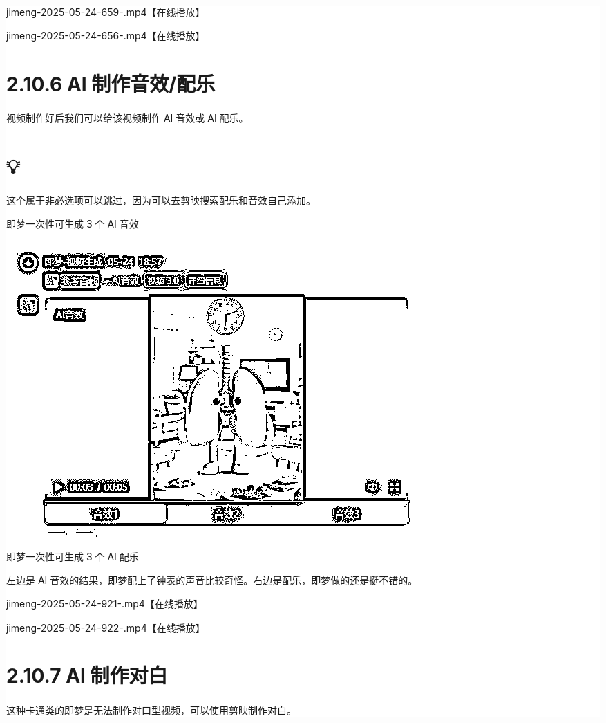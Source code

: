 jimeng-2025-05-24-659-.mp4【在线播放】

jimeng-2025-05-24-656-.mp4【在线播放】

# 2.10.6 AI 制作音效/配乐

视频制作好后我们可以给该视频制作 AI 音效或 AI 配乐。

# 💡

这个属于非必选项可以跳过，因为可以去剪映搜索配乐和音效自己添加。

即梦一次性可生成 3 个 AI 音效

![](img/d971427b17f5d5294a8bc537f40092b6.png)

即梦一次性可生成 3 个 AI 配乐

左边是 AI 音效的结果，即梦配上了钟表的声音比较奇怪。右边是配乐，即梦做的还是挺不错的。

jimeng-2025-05-24-921-.mp4【在线播放】

jimeng-2025-05-24-922-.mp4【在线播放】

# 2.10.7 AI 制作对白

这种卡通类的即梦是无法制作对口型视频，可以使用剪映制作对白。
